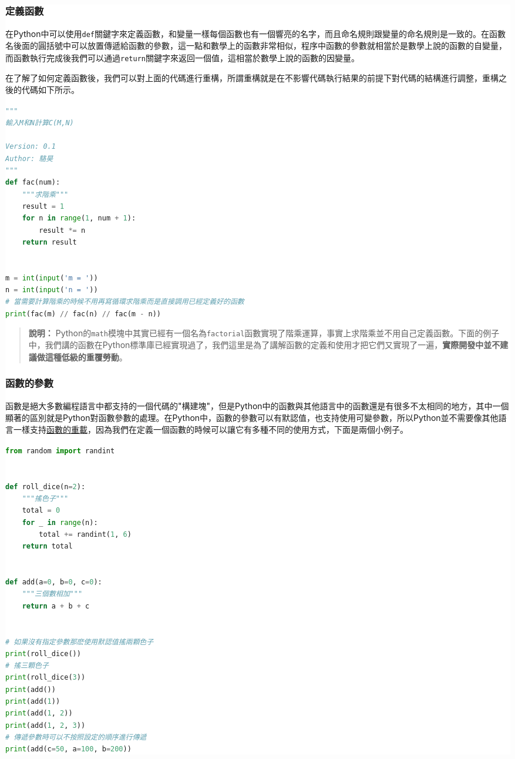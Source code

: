 ### 定義函數

在Python中可以使用`def`關鍵字來定義函數，和變量一樣每個函數也有一個響亮的名字，而且命名規則跟變量的命名規則是一致的。在函數名後面的圓括號中可以放置傳遞給函數的參數，這一點和數學上的函數非常相似，程序中函數的參數就相當於是數學上說的函數的自變量，而函數執行完成後我們可以通過`return`關鍵字來返回一個值，這相當於數學上說的函數的因變量。

在了解了如何定義函數後，我們可以對上面的代碼進行重構，所謂重構就是在不影響代碼執行結果的前提下對代碼的結構進行調整，重構之後的代碼如下所示。

```Python
"""
輸入M和N計算C(M,N)

Version: 0.1
Author: 駱昊
"""
def fac(num):
    """求階乘"""
    result = 1
    for n in range(1, num + 1):
        result *= n
    return result


m = int(input('m = '))
n = int(input('n = '))
# 當需要計算階乘的時候不用再寫循環求階乘而是直接調用已經定義好的函數
print(fac(m) // fac(n) // fac(m - n))
```

> **說明：** Python的`math`模塊中其實已經有一個名為`factorial`函數實現了階乘運算，事實上求階乘並不用自己定義函數。下面的例子中，我們講的函數在Python標準庫已經實現過了，我們這里是為了講解函數的定義和使用才把它們又實現了一遍，**實際開發中並不建議做這種低級的重覆勞動**。


### 函數的參數

函數是絕大多數編程語言中都支持的一個代碼的&quot;構建塊&quot;，但是Python中的函數與其他語言中的函數還是有很多不太相同的地方，其中一個顯著的區別就是Python對函數參數的處理。在Python中，函數的參數可以有默認值，也支持使用可變參數，所以Python並不需要像其他語言一樣支持[函數的重載](https://zh.wikipedia.org/wiki/%E5%87%BD%E6%95%B0%E9%87%8D%E8%BD%BD)，因為我們在定義一個函數的時候可以讓它有多種不同的使用方式，下面是兩個小例子。

```Python
from random import randint


def roll_dice(n=2):
    """搖色子"""
    total = 0
    for _ in range(n):
        total += randint(1, 6)
    return total


def add(a=0, b=0, c=0):
    """三個數相加"""
    return a + b + c


# 如果沒有指定參數那麽使用默認值搖兩顆色子
print(roll_dice())
# 搖三顆色子
print(roll_dice(3))
print(add())
print(add(1))
print(add(1, 2))
print(add(1, 2, 3))
# 傳遞參數時可以不按照設定的順序進行傳遞
print(add(c=50, a=100, b=200))
```
